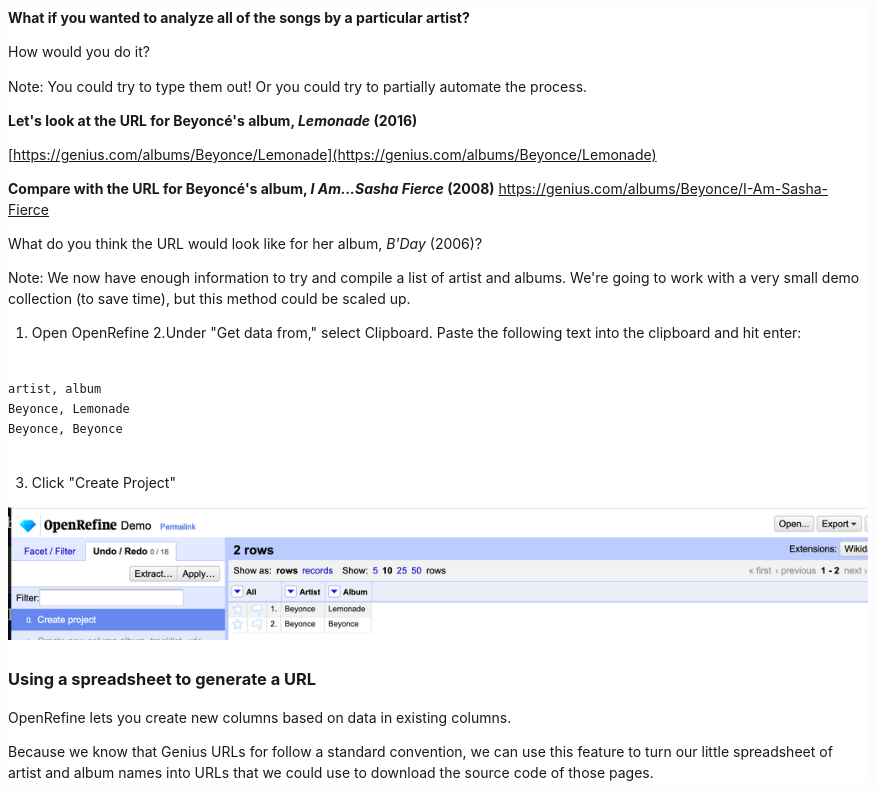 

**What if you wanted to analyze all of the songs by a particular artist?** 

How would you do it?

Note:
You could try to type them out!
Or you could try to partially automate the process.



**Let's look at the URL for Beyoncé's album, *Lemonade* (2016)**

[https://genius.com/albums/Beyonce/Lemonade](https://genius.com/albums/Beyonce/Lemonade)


**Compare with the URL for Beyoncé's album, *I Am...Sasha Fierce* (2008)** 
https://genius.com/albums/Beyonce/I-Am-Sasha-Fierce

What do you think the URL would look like for her album, *B'Day* (2006)?

Note:
We now have enough information to try and compile a list of artist and albums. We're going to work with a very small demo collection (to save time), but this method could be scaled up.



1. Open OpenRefine
2.Under "Get data from," select Clipboard. Paste the following text into the clipboard and hit enter:
<section>
  <pre><code>
artist, album
Beyonce, Lemonade
Beyonce, Beyonce
  </code></pre>
</section>

3. Click "Create Project" 

![image](../_images/OpenRefine0.png ) 



### Using a spreadsheet to generate a URL

OpenRefine lets you create new columns based on data in existing columns.

Because we know that Genius URLs for follow a standard convention, we can use this feature to turn our little spreadsheet of artist and album names into URLs that we could use to download the source code of those pages.
